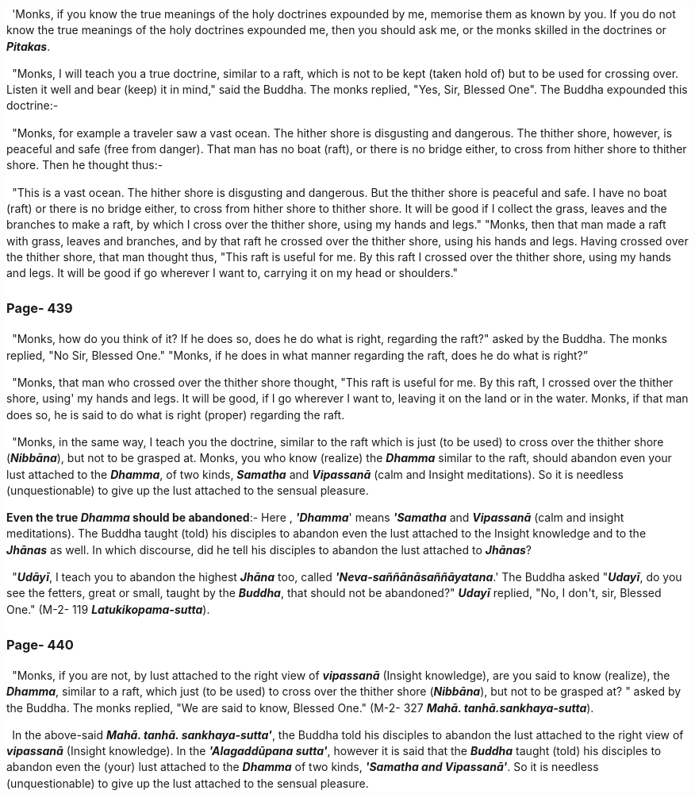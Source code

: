 ` `'Monks, if you know the true meanings of the holy doctrines expounded by me, memorise them as known by you. If you do not know the true meanings of the holy doctrines expounded me, then you should ask me, or the monks skilled in the doctrines or ***Pitakas***. 

` `"Monks, I will teach you a true doctrine, similar to a raft, which is not to be kept (taken hold of) but to be used for crossing over. Listen it well and bear (keep) it in mind," said the Buddha. The monks replied, "Yes, Sir, Blessed One". The Buddha expounded this doctrine:- 

` `"Monks, for example a traveler saw a vast ocean. The hither shore is disgusting and dangerous. The thither shore, however, is peaceful and safe (free from danger). That man has no boat (raft), or there is no bridge either, to cross from hither shore to thither shore. Then he thought thus:- 

` `"This is a vast ocean. The hither shore is disgusting and dangerous. But the thither shore is peaceful and safe. I have no boat (raft) or there is no bridge either, to cross from hither shore to thither shore. It will be good if I collect the grass, leaves and the branches to make a raft, by which I cross over the thither shore, using my hands and legs."  "Monks, then that man made a raft with grass, leaves and branches, and by that raft he crossed over the thither shore, using his hands and legs. Having crossed over the thither shore, that man thought thus, "This raft is useful for me. By this raft I crossed over the thither shore, using my hands and legs. It will be good if go wherever I want to, carrying it on my head or shoulders." 
### **Page- 439** 
` `"Monks, how do you think of it? If he does so, does he do what is right, regarding the raft?" asked by the Buddha. The monks replied, "No Sir, Blessed One." "Monks, if he does in what manner regarding the raft, does he do what is right?” 

` `"Monks, that man who crossed over the thither shore thought, "This raft is useful for me. By this raft, I crossed over the thither shore, using' my hands and legs. It will be good, if I go wherever I want to, leaving it on the land or in the water. Monks, if that man does so, he is said to do what is right (proper) regarding the raft. 

` `"Monks, in the same way, I teach you the doctrine, similar to the raft which is just (to be used) to cross over the thither shore (***Nibbāna***), but not to be grasped at. Monks, you who know (realize) the ***Dhamma*** similar to the raft, should abandon even your lust attached to the ***Dhamma***, of two kinds, ***Samatha*** and ***Vipassanā*** (calm and Insight meditations). So it is needless (unquestionable) to give up the lust attached to the sensual pleasure. 

**Even the true *Dhamma* should be abandoned**:- Here , ***'Dhamma***' means ***'Samatha*** and ***Vipassanā*** (calm and insight meditations). The Buddha taught (told) his disciples to abandon even the lust attached to the Insight knowledge and to the ***Jhānas*** as well. In which discourse, did he tell his disciples to abandon the lust attached to ***Jhānas***? 

` `"***Udāyī***, I teach you to abandon the highest ***Jhāna*** too, called ***'Neva-saññānāsaññāyatana***.' The Buddha asked "***Udayī***, do you see the fetters, great or small, taught by the ***Buddha***, that should not be abandoned?" ***Udayī*** replied, "No, I don't, sir, Blessed One." (M-2- 119 ***Latukikopama-sutta***). 
### **Page- 440** 
` `"Monks, if you are not, by lust attached to the right view of ***vipassanā*** (Insight knowledge), are you said to know (realize), the ***Dhamma***, similar to a raft, which just (to be used) to cross over the thither shore (***Nibbāna***), but not to be grasped at? " asked by the Buddha. The monks replied, "We are said to know, Blessed One." (M-2- 327 ***Mahā. tanhā.sankhaya-sutta***). 

` `In the above-said ***Mahā. tanhā. sankhaya-sutta'***, the Buddha told his disciples to abandon the lust attached to the right view of ***vipassanā*** (Insight knowledge). In the ***'Alagaddūpana sutta'***, however it is said that the ***Buddha*** taught (told) his disciples to abandon even the (your) lust attached to the ***Dhamma*** of two kinds, ***'Samatha and Vipassanā'***. So it is needless (unquestionable) to give up the lust attached to the sensual pleasure. 
